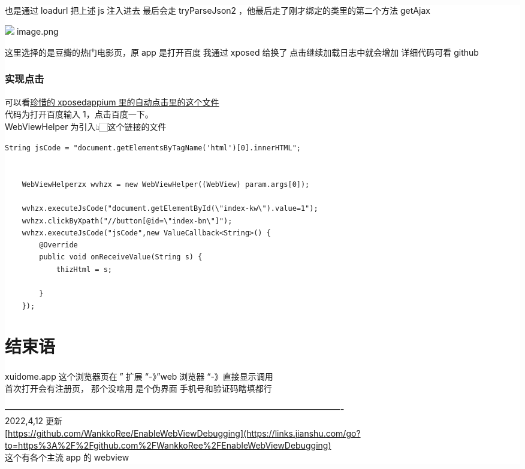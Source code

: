 也是通过 loadurl 把上述 js 注入进去 最后会走 tryParseJson2 ，他最后走了刚才绑定的类里的第二个方法 getAjax

![](http://upload-images.jianshu.io/upload_images/14134264-92c917d682c793a3.png) image.png

这里选择的是豆瓣的热门电影页，原 app 是打开百度 我通过 xposed 给换了 点击继续加载日志中就会增加 详细代码可看 github

### 实现点击

可以看[珍惜的 xposedappium 里的自动点击里的这个文件](https://links.jianshu.com/go?to=https%3A%2F%2Fgithub.com%2Fw296488320%2FXposedAppium%2Fblob%2Fbdacf77aca0a7e5b65dc2a723bd8e290d798108c%2FXposedAppiumLib%2Fsrc%2Fmain%2Fjava%2Fcom%2Fzhenxi%2FSuperappium%2FWebViewHelper.java%23L109)  
代码为打开百度输入 1，点击百度一下。  
WebViewHelper 为引入👆🏻这个链接的文件

```
String jsCode = "document.getElementsByTagName('html')[0].innerHTML";
      

    WebViewHelperzx wvhzx = new WebViewHelper((WebView) param.args[0]);

    wvhzx.executeJsCode("document.getElementById(\"index-kw\").value=1");
    wvhzx.clickByXpath("//button[@id=\"index-bn\"]");
    wvhzx.executeJsCode("jsCode",new ValueCallback<String>() {
        @Override
        public void onReceiveValue(String s) {
            thizHtml = s;

        }
    });
```

结束语
===

xuidome.app 这个浏览器页在 ” 扩展 “-》”web 浏览器 “-》直接显示调用  
首次打开会有注册页， 那个没啥用 是个伪界面 手机号和验证码瞎填都行

————————————————————————————————————————-  
2022,4,12 更新  
[https://github.com/WankkoRee/EnableWebViewDebugging](https://links.jianshu.com/go?to=https%3A%2F%2Fgithub.com%2FWankkoRee%2FEnableWebViewDebugging)  
这个有各个主流 app 的 webview